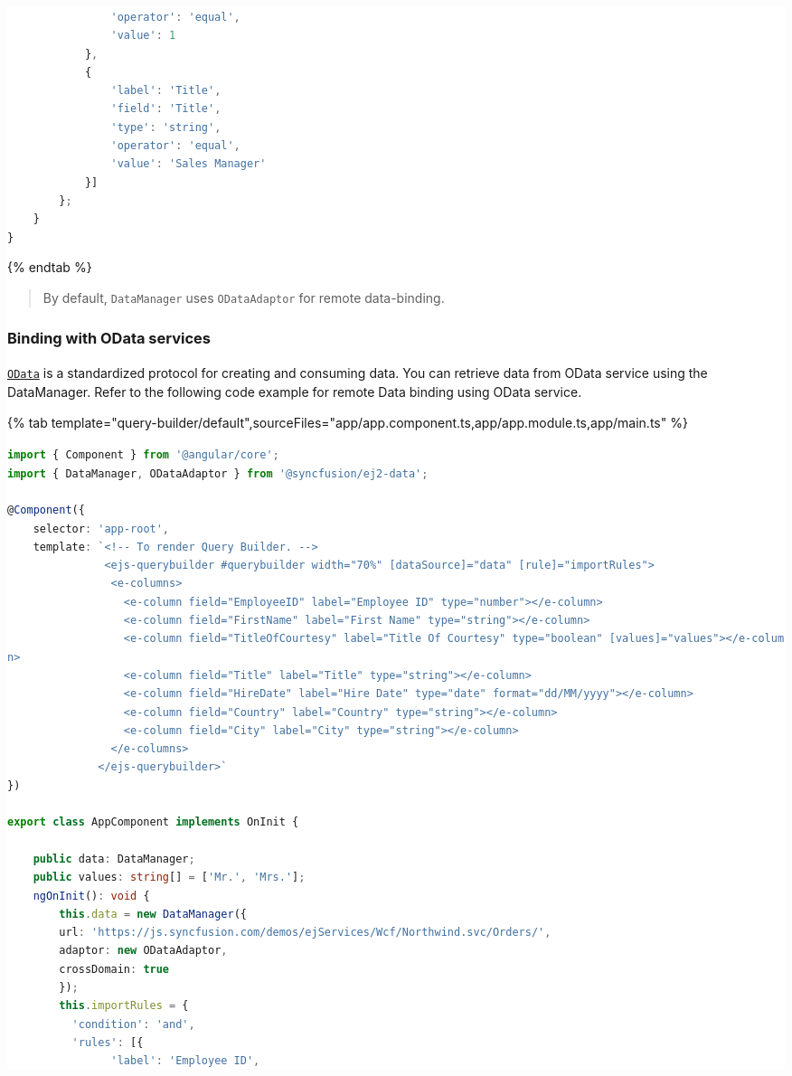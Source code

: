 ```typescript
                'operator': 'equal',
                'value': 1
            },
            {
                'label': 'Title',
                'field': 'Title',
                'type': 'string',
                'operator': 'equal',
                'value': 'Sales Manager'
            }]
        };
    }
}
```

{% endtab %}

> By default, `DataManager` uses `ODataAdaptor` for remote data-binding.

### Binding with OData services

[`OData`](https://www.odata.org/documentation/odata-version-3-0/) is a standardized protocol for creating and consuming data. You can retrieve data from OData service using the DataManager. Refer to the following code example for remote Data binding using OData service.

{% tab template="query-builder/default",sourceFiles="app/app.component.ts,app/app.module.ts,app/main.ts" %}

```typescript
import { Component } from '@angular/core';
import { DataManager, ODataAdaptor } from '@syncfusion/ej2-data';

@Component({
    selector: 'app-root',
    template: `<!-- To render Query Builder. -->
               <ejs-querybuilder #querybuilder width="70%" [dataSource]="data" [rule]="importRules">
                <e-columns>
                  <e-column field="EmployeeID" label="Employee ID" type="number"></e-column>
                  <e-column field="FirstName" label="First Name" type="string"></e-column>
                  <e-column field="TitleOfCourtesy" label="Title Of Courtesy" type="boolean" [values]="values"></e-column>
                  <e-column field="Title" label="Title" type="string"></e-column>
                  <e-column field="HireDate" label="Hire Date" type="date" format="dd/MM/yyyy"></e-column>
                  <e-column field="Country" label="Country" type="string"></e-column>
                  <e-column field="City" label="City" type="string"></e-column>
                </e-columns>
              </ejs-querybuilder>`
})

export class AppComponent implements OnInit {

    public data: DataManager;
    public values: string[] = ['Mr.', 'Mrs.'];
    ngOnInit(): void {
        this.data = new DataManager({
        url: 'https://js.syncfusion.com/demos/ejServices/Wcf/Northwind.svc/Orders/',
        adaptor: new ODataAdaptor,
        crossDomain: true
        });
        this.importRules = {
          'condition': 'and',
          'rules': [{
                'label': 'Employee ID',
```